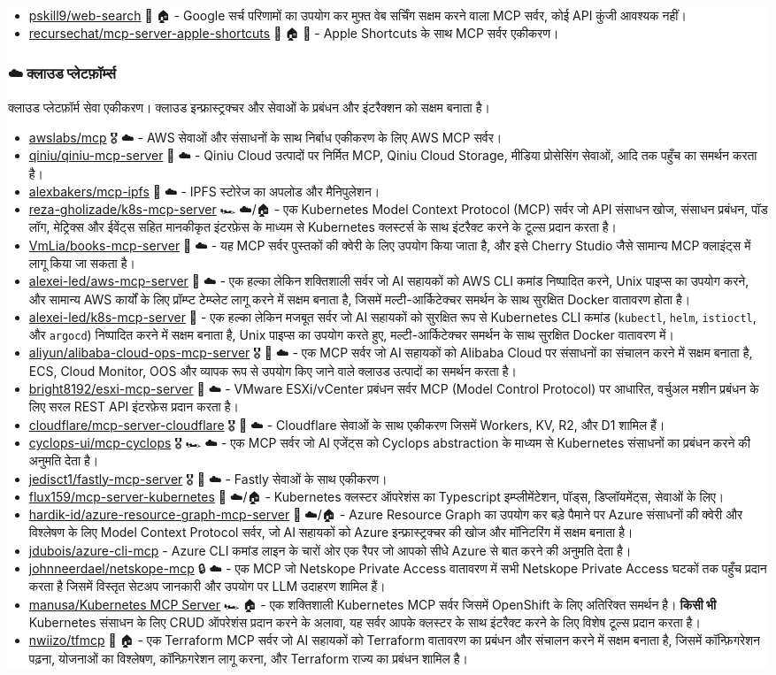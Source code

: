 - [pskill9/web-search](https://github.com/pskill9/web-search) 📇 🏠 - Google सर्च परिणामों का उपयोग कर मुफ़्त वेब सर्चिंग सक्षम करने वाला MCP सर्वर, कोई API कुंजी आवश्यक नहीं।
- [recursechat/mcp-server-apple-shortcuts](https://github.com/recursechat/mcp-server-apple-shortcuts) 📇 🏠 🍎 - Apple Shortcuts के साथ MCP सर्वर एकीकरण।

### ☁️ <a name="cloud-platforms"></a>क्लाउड प्लेटफ़ॉर्म्स

क्लाउड प्लेटफ़ॉर्म सेवा एकीकरण। क्लाउड इन्फ्रास्ट्रक्चर और सेवाओं के प्रबंधन और इंटरैक्शन को सक्षम बनाता है।

- [awslabs/mcp](https://github.com/awslabs/mcp) 🎖️ ☁️ - AWS सेवाओं और संसाधनों के साथ निर्बाध एकीकरण के लिए AWS MCP सर्वर।
- [qiniu/qiniu-mcp-server](https://github.com/qiniu/qiniu-mcp-server) 🐍 ☁️ - Qiniu Cloud उत्पादों पर निर्मित MCP, Qiniu Cloud Storage, मीडिया प्रोसेसिंग सेवाओं, आदि तक पहुँच का समर्थन करता है।
- [alexbakers/mcp-ipfs](https://github.com/alexbakers/mcp-ipfs) 📇 ☁️ - IPFS स्टोरेज का अपलोड और मैनिपुलेशन।
- [reza-gholizade/k8s-mcp-server](https://github.com/reza-gholizade/k8s-mcp-server) 🏎️ ☁️/🏠 - एक Kubernetes Model Context Protocol (MCP) सर्वर जो API संसाधन खोज, संसाधन प्रबंधन, पॉड लॉग, मेट्रिक्स और ईवेंट्स सहित मानकीकृत इंटरफ़ेस के माध्यम से Kubernetes क्लस्टर्स के साथ इंटरैक्ट करने के टूल्स प्रदान करता है।
- [VmLia/books-mcp-server](https://github.com/VmLia/books-mcp-server) 📇 ☁️ - यह MCP सर्वर पुस्तकों की क्वेरी के लिए उपयोग किया जाता है, और इसे Cherry Studio जैसे सामान्य MCP क्लाइंट्स में लागू किया जा सकता है।
- [alexei-led/aws-mcp-server](https://github.com/alexei-led/aws-mcp-server) 🐍 ☁️ - एक हल्का लेकिन शक्तिशाली सर्वर जो AI सहायकों को AWS CLI कमांड निष्पादित करने, Unix पाइप्स का उपयोग करने, और सामान्य AWS कार्यों के लिए प्रॉम्प्ट टेम्प्लेट लागू करने में सक्षम बनाता है, जिसमें मल्टी-आर्किटेक्चर समर्थन के साथ सुरक्षित Docker वातावरण होता है।
- [alexei-led/k8s-mcp-server](https://github.com/alexei-led/k8s-mcp-server) 🐍 - एक हल्का लेकिन मजबूत सर्वर जो AI सहायकों को सुरक्षित रूप से Kubernetes CLI कमांड (`kubectl`, `helm`, `istioctl`, और `argocd`) निष्पादित करने में सक्षम बनाता है, Unix पाइप्स का उपयोग करते हुए, मल्टी-आर्किटेक्चर समर्थन के साथ सुरक्षित Docker वातावरण में।
- [aliyun/alibaba-cloud-ops-mcp-server](https://github.com/aliyun/alibaba-cloud-ops-mcp-server) 🎖️ 🐍 ☁️ - एक MCP सर्वर जो AI सहायकों को Alibaba Cloud पर संसाधनों का संचालन करने में सक्षम बनाता है, ECS, Cloud Monitor, OOS और व्यापक रूप से उपयोग किए जाने वाले क्लाउड उत्पादों का समर्थन करता है।  
- [bright8192/esxi-mcp-server](https://github.com/bright8192/esxi-mcp-server) 🐍 ☁️ - VMware ESXi/vCenter प्रबंधन सर्वर MCP (Model Control Protocol) पर आधारित, वर्चुअल मशीन प्रबंधन के लिए सरल REST API इंटरफ़ेस प्रदान करता है।
- [cloudflare/mcp-server-cloudflare](https://github.com/cloudflare/mcp-server-cloudflare) 🎖️ 📇 ☁️ - Cloudflare सेवाओं के साथ एकीकरण जिसमें Workers, KV, R2, और D1 शामिल हैं।
- [cyclops-ui/mcp-cyclops](https://github.com/cyclops-ui/mcp-cyclops) 🎖️ 🏎️ ☁️ - एक MCP सर्वर जो AI एजेंट्स को Cyclops abstraction के माध्यम से Kubernetes संसाधनों का प्रबंधन करने की अनुमति देता है।
- [jedisct1/fastly-mcp-server](https://github.com/jedisct1/fastly-openapi-schema) 🎖️ 📇 ☁️ - Fastly सेवाओं के साथ एकीकरण।
- [flux159/mcp-server-kubernetes](https://github.com/Flux159/mcp-server-kubernetes) 📇 ☁️/🏠 - Kubernetes क्लस्टर ऑपरेशंस का Typescript इम्प्लीमेंटेशन, पॉड्स, डिप्लॉयमेंट्स, सेवाओं के लिए।
- [hardik-id/azure-resource-graph-mcp-server](https://github.com/hardik-id/azure-resource-graph-mcp-server) 📇 ☁️/🏠 - Azure Resource Graph का उपयोग कर बड़े पैमाने पर Azure संसाधनों की क्वेरी और विश्लेषण के लिए Model Context Protocol सर्वर, जो AI सहायकों को Azure इन्फ्रास्ट्रक्चर की खोज और मॉनिटरिंग में सक्षम बनाता है।
- [jdubois/azure-cli-mcp](https://github.com/jdubois/azure-cli-mcp) - Azure CLI कमांड लाइन के चारों ओर एक रैपर जो आपको सीधे Azure से बात करने की अनुमति देता है।
- [johnneerdael/netskope-mcp](https://github.com/johnneerdael/netskope-mcp) 🔒 ☁️ - एक MCP जो Netskope Private Access वातावरण में सभी Netskope Private Access घटकों तक पहुँच प्रदान करता है जिसमें विस्तृत सेटअप जानकारी और उपयोग पर LLM उदाहरण शामिल हैं।
- [manusa/Kubernetes MCP Server](https://github.com/manusa/kubernetes-mcp-server) 🏎️ 🏠 - एक शक्तिशाली Kubernetes MCP सर्वर जिसमें OpenShift के लिए अतिरिक्त समर्थन है। **किसी भी** Kubernetes संसाधन के लिए CRUD ऑपरेशंस प्रदान करने के अलावा, यह सर्वर आपके क्लस्टर के साथ इंटरैक्ट करने के लिए विशेष टूल्स प्रदान करता है।
- [nwiizo/tfmcp](https://github.com/nwiizo/tfmcp) 🦀 🏠 - एक Terraform MCP सर्वर जो AI सहायकों को Terraform वातावरण का प्रबंधन और संचालन करने में सक्षम बनाता है, जिसमें कॉन्फ़िगरेशन पढ़ना, योजनाओं का विश्लेषण, कॉन्फ़िगरेशन लागू करना, और Terraform राज्य का प्रबंधन शामिल है।